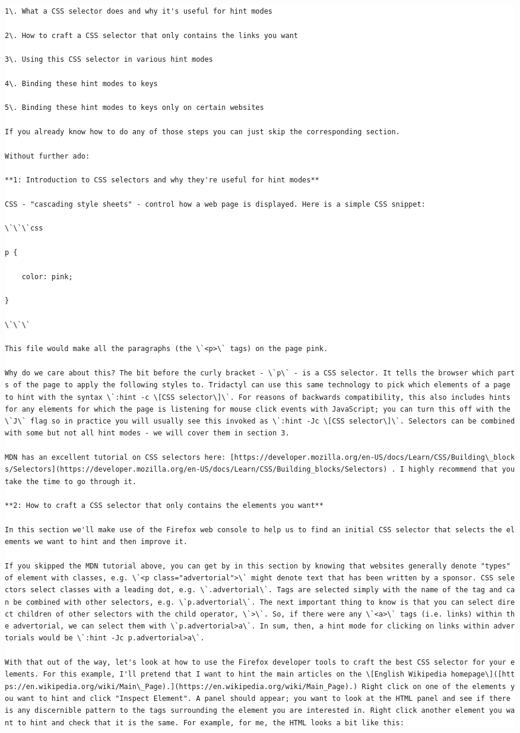     1\. What a CSS selector does and why it's useful for hint modes
    
    2\. How to craft a CSS selector that only contains the links you want
    
    3\. Using this CSS selector in various hint modes
    
    4\. Binding these hint modes to keys
    
    5\. Binding these hint modes to keys only on certain websites
    
    If you already know how to do any of those steps you can just skip the corresponding section.
    
    Without further ado:
    
    **1: Introduction to CSS selectors and why they're useful for hint modes**
    
    CSS - "cascading style sheets" - control how a web page is displayed. Here is a simple CSS snippet:
    
    \`\`\`css
    
    p {
    
        color: pink;
    
    }
    
    \`\`\`
    
    This file would make all the paragraphs (the \`<p>\` tags) on the page pink.
    
    Why do we care about this? The bit before the curly bracket - \`p\` - is a CSS selector. It tells the browser which parts of the page to apply the following styles to. Tridactyl can use this same technology to pick which elements of a page to hint with the syntax \`:hint -c \[CSS selector\]\`. For reasons of backwards compatibility, this also includes hints for any elements for which the page is listening for mouse click events with JavaScript; you can turn this off with the \`J\` flag so in practice you will usually see this invoked as \`:hint -Jc \[CSS selector\]\`. Selectors can be combined with some but not all hint modes - we will cover them in section 3.
    
    MDN has an excellent tutorial on CSS selectors here: [https://developer.mozilla.org/en-US/docs/Learn/CSS/Building\_blocks/Selectors](https://developer.mozilla.org/en-US/docs/Learn/CSS/Building_blocks/Selectors) . I highly recommend that you take the time to go through it.
    
    **2: How to craft a CSS selector that only contains the elements you want**
    
    In this section we'll make use of the Firefox web console to help us to find an initial CSS selector that selects the elements we want to hint and then improve it.
    
    If you skipped the MDN tutorial above, you can get by in this section by knowing that websites generally denote "types" of element with classes, e.g. \`<p class="advertorial">\` might denote text that has been written by a sponsor. CSS selectors select classes with a leading dot, e.g. \`.advertorial\`. Tags are selected simply with the name of the tag and can be combined with other selectors, e.g. \`p.advertorial\`. The next important thing to know is that you can select direct children of other selectors with the child operator, \`>\`. So, if there were any \`<a>\` tags (i.e. links) within the advertorial, we can select them with \`p.advertorial>a\`. In sum, then, a hint mode for clicking on links within advertorials would be \`:hint -Jc p.advertorial>a\`.
    
    With that out of the way, let's look at how to use the Firefox developer tools to craft the best CSS selector for your elements. For this example, I'll pretend that I want to hint the main articles on the \[English Wikipedia homepage\]([https://en.wikipedia.org/wiki/Main\_Page).](https://en.wikipedia.org/wiki/Main_Page).) Right click on one of the elements you want to hint and click "Inspect Element". A panel should appear; you want to look at the HTML panel and see if there is any discernible pattern to the tags surrounding the element you are interested in. Right click another element you want to hint and check that it is the same. For example, for me, the HTML looks a bit like this:
    